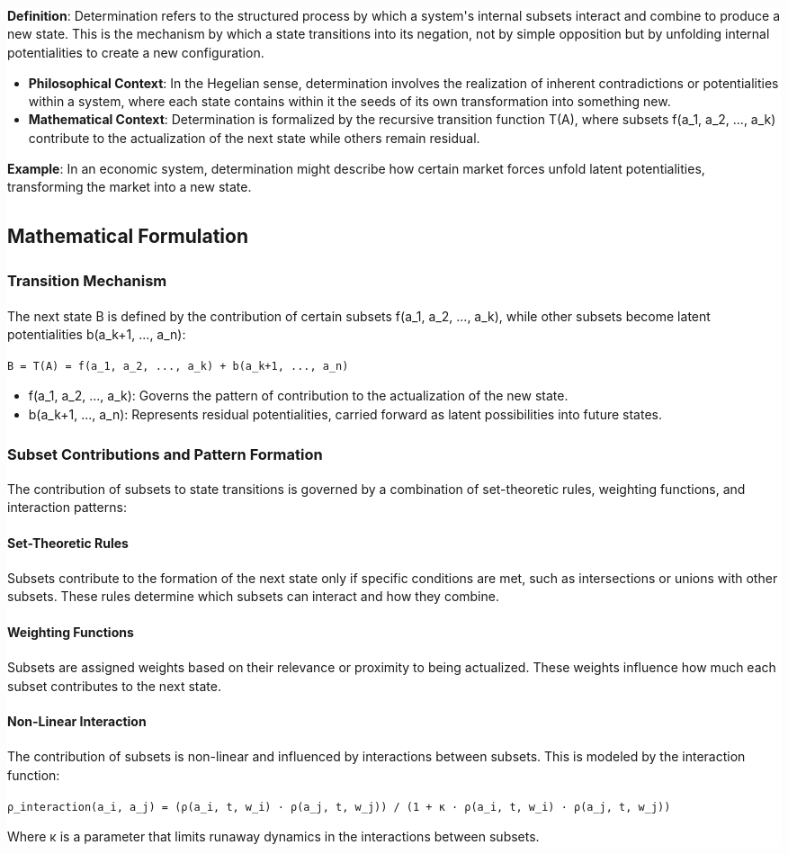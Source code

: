 **Definition**: Determination refers to the structured process by which a system's internal subsets interact and combine to produce a new state. This is the mechanism by which a state transitions into its negation, not by simple opposition but by unfolding internal potentialities to create a new configuration.

- **Philosophical Context**: In the Hegelian sense, determination involves the realization of inherent contradictions or potentialities within a system, where each state contains within it the seeds of its own transformation into something new.
- **Mathematical Context**: Determination is formalized by the recursive transition function T(A), where subsets f(a_1, a_2, ..., a_k) contribute to the actualization of the next state while others remain residual.

**Example**: In an economic system, determination might describe how certain market forces unfold latent potentialities, transforming the market into a new state.

## Mathematical Formulation

### Transition Mechanism

The next state B is defined by the contribution of certain subsets f(a_1, a_2, ..., a_k), while other subsets become latent potentialities b(a_k+1, ..., a_n):

```
B = T(A) = f(a_1, a_2, ..., a_k) + b(a_k+1, ..., a_n)
```

- f(a_1, a_2, ..., a_k): Governs the pattern of contribution to the actualization of the new state.
- b(a_k+1, ..., a_n): Represents residual potentialities, carried forward as latent possibilities into future states.

### Subset Contributions and Pattern Formation

The contribution of subsets to state transitions is governed by a combination of set-theoretic rules, weighting functions, and interaction patterns:

#### Set-Theoretic Rules
Subsets contribute to the formation of the next state only if specific conditions are met, such as intersections or unions with other subsets. These rules determine which subsets can interact and how they combine.

#### Weighting Functions
Subsets are assigned weights based on their relevance or proximity to being actualized. These weights influence how much each subset contributes to the next state.

#### Non-Linear Interaction
The contribution of subsets is non-linear and influenced by interactions between subsets. This is modeled by the interaction function:

```
ρ_interaction(a_i, a_j) = (ρ(a_i, t, w_i) · ρ(a_j, t, w_j)) / (1 + κ · ρ(a_i, t, w_i) · ρ(a_j, t, w_j))
```

Where κ is a parameter that limits runaway dynamics in the interactions between subsets.
